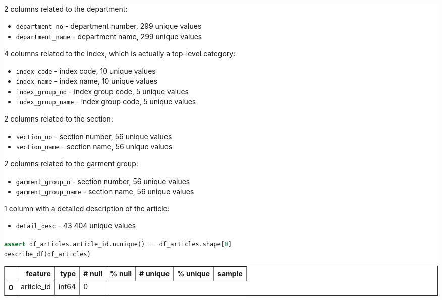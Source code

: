2 columns related to the department:

- `department_no` - department number, 299 unique values
- `department_name` - department name, 299 unique values

4 columns related to the index, which is actually a top-level category:

- `index_code` - index code, 10 unique values
- `index_name` - index name, 10 unique values
- `index_group_no` - index group code, 5 unique values
- `index_group_name` - index group code, 5 unique values

2 columns related to the section:

- `section_no` - section number, 56 unique values
- `section_name` - section name, 56 unique values

2 columns related to the garment group:

- `garment_group_n` - section number, 56 unique values
- `garment_group_name` - section name, 56 unique values

1 column with a detailed description of the article:

- `detail_desc` - 43 404 unique values


```python
assert df_articles.article_id.nunique() == df_articles.shape[0]
describe_df(df_articles)
```






  <div id="df-8979b985-c9aa-4590-9071-2481b9c286ba">
    <div class="colab-df-container">
      <div>
<style scoped>
    .dataframe tbody tr th:only-of-type {
        vertical-align: middle;
    }

    .dataframe tbody tr th {
        vertical-align: top;
    }

    .dataframe thead th {
        text-align: right;
    }
</style>
<table border="1" class="dataframe">
  <thead>
    <tr style="text-align: right;">
      <th></th>
      <th>feature</th>
      <th>type</th>
      <th># null</th>
      <th>% null</th>
      <th># unique</th>
      <th>% unique</th>
      <th>sample</th>
    </tr>
  </thead>
  <tbody>
    <tr>
      <th>0</th>
      <td>article_id</td>
      <td>int64</td>
      <td>0</td>